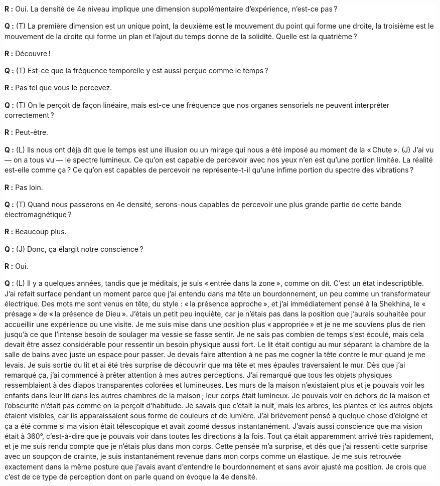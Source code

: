 **R :** Oui. La densité de 4e niveau implique une dimension supplémentaire d’expérience, n’est-ce pas ?

**Q :** (T) La première dimension est un unique point, la deuxième est le mouvement du point qui forme une droite, la troisième est le mouvement de la droite qui forme un plan et l’ajout du temps donne de la solidité. Quelle est la quatrième ?

**R :** Découvre !

**Q :** (T) Est-ce que la fréquence temporelle y est aussi perçue comme le temps ?

**R :** Pas tel que vous le percevez.

**Q :** (T) On le perçoit de façon linéaire, mais est-ce une fréquence que nos organes sensoriels ne peuvent interpréter correctement ?

**R :** Peut-être.

**Q :** (L) Ils nous ont déjà dit que le temps est une illusion ou un mirage qui nous a été imposé au moment de la « Chute ». (J) J’ai vu — on a tous vu — le spectre lumineux. Ce qu’on est capable de percevoir avec nos yeux n’en est qu’une portion limitée. La réalité est-elle comme ça ? Ce qu’on est capables de percevoir ne représente-t-il qu’une infime portion du spectre des vibrations ?

**R :** Pas loin.

**Q :** (T) Quand nous passerons en 4e densité, serons-nous capables de percevoir une plus grande partie de cette bande électromagnétique ?

**R :** Beaucoup plus.

**Q :** (J) Donc, ça élargit notre conscience ?

**R :** Oui.

**Q :** (L) Il y a quelques années, tandis que je méditais, je suis « entrée dans la zone », comme on dit. C’est un état indescriptible. J’ai refait surface pendant un moment parce que j’ai entendu dans ma tête un bourdonnement, un peu comme un transformateur électrique. Des mots me sont venus en tête, du style : « la présence approche », et j’ai immédiatement pensé à la Shekhina, le « présage » de « la présence de Dieu ». J’étais un petit peu inquiète, car je n’étais pas dans la position que j’aurais souhaitée pour accueillir une expérience ou une visite. Je me suis mise dans une position plus « appropriée » et je ne me souviens plus de rien jusqu’à ce que l’intense besoin de soulager ma vessie se fasse sentir. Je ne sais pas combien de temps s’est écoulé, mais cela devait être assez considérable pour ressentir un besoin physique aussi fort. Le lit était contigu au mur séparant la chambre de la salle de bains avec juste un espace pour passer. Je devais faire attention à ne pas me cogner la tête contre le mur quand je me levais. Je suis sortie du lit et ai été très surprise de découvrir que ma tête et mes épaules traversaient le mur. Dès que j’ai remarqué ça, j’ai commencé à prêter attention à mes autres perceptions. J’ai remarqué que tous les objets physiques ressemblaient à des diapos transparentes colorées et lumineuses. Les murs de la maison n’existaient plus et je pouvais voir les enfants dans leur lit dans les autres chambres de la maison ; leur corps était lumineux. Je pouvais voir en dehors de la maison et l’obscurité n’était pas comme on la perçoit d’habitude. Je savais que c’était la nuit, mais les arbres, les plantes et les autres objets étaient visibles, car ils apparaissaient sous forme de couleurs et de lumière. J’ai brièvement pensé à quelque chose d’éloigné et ça a été comme si ma vision était télescopique et avait zoomé dessus instantanément. J’avais aussi conscience que ma vision était à 360°, c’est-à-dire que je pouvais voir dans toutes les directions à la fois. Tout ça était apparemment arrivé très rapidement, et je me suis rendu compte que je n’étais plus dans mon corps. Cette pensée m’a surprise, et dès que j’ai ressenti cette surprise avec un soupçon de crainte, je suis instantanément revenue dans mon corps comme un élastique. Je me suis retrouvée exactement dans la même posture que j’avais avant d’entendre le bourdonnement et sans avoir ajusté ma position. Je crois que c’est de ce type de perception dont on parle quand on évoque la 4e densité.
